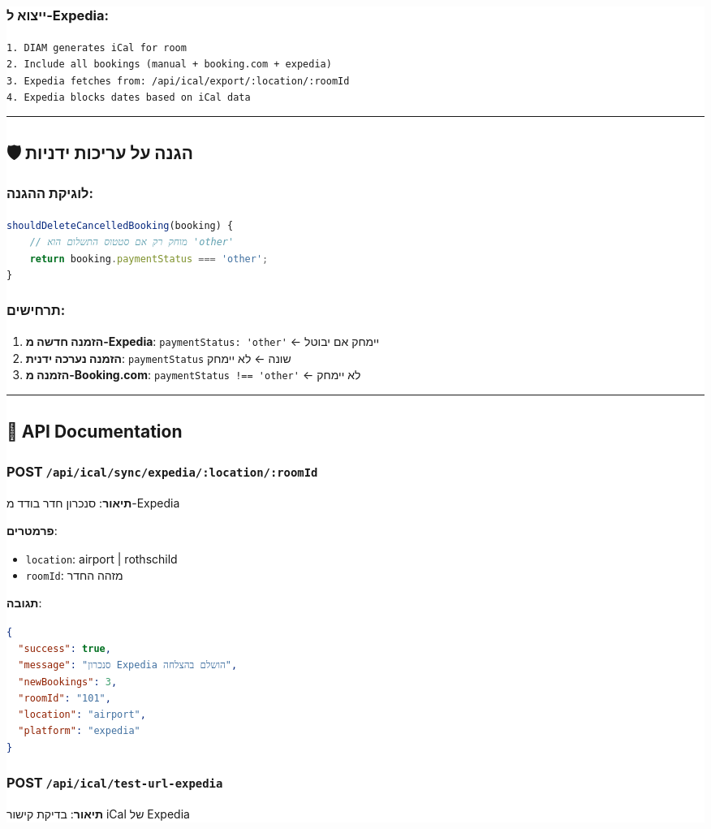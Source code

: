 ### ייצוא ל-Expedia:
```
1. DIAM generates iCal for room
2. Include all bookings (manual + booking.com + expedia)
3. Expedia fetches from: /api/ical/export/:location/:roomId
4. Expedia blocks dates based on iCal data
```

---

## 🛡️ **הגנה על עריכות ידניות**

### לוגיקת ההגנה:
```javascript
shouldDeleteCancelledBooking(booking) {
    // מוחק רק אם סטטוס התשלום הוא 'other'
    return booking.paymentStatus === 'other';
}
```

### תרחישים:
1. **הזמנה חדשה מ-Expedia**: `paymentStatus: 'other'` ← יימחק אם יבוטל
2. **הזמנה נערכה ידנית**: `paymentStatus` שונה ← לא יימחק
3. **הזמנה מ-Booking.com**: `paymentStatus !== 'other'` ← לא יימחק

---

## 📡 **API Documentation**

### POST `/api/ical/sync/expedia/:location/:roomId`
**תיאור**: סנכרון חדר בודד מ-Expedia

**פרמטרים**:
- `location`: airport | rothschild
- `roomId`: מזהה החדר

**תגובה**:
```json
{
  "success": true,
  "message": "סנכרון Expedia הושלם בהצלחה",
  "newBookings": 3,
  "roomId": "101",
  "location": "airport",
  "platform": "expedia"
}
```

### POST `/api/ical/test-url-expedia`
**תיאור**: בדיקת קישור iCal של Expedia

